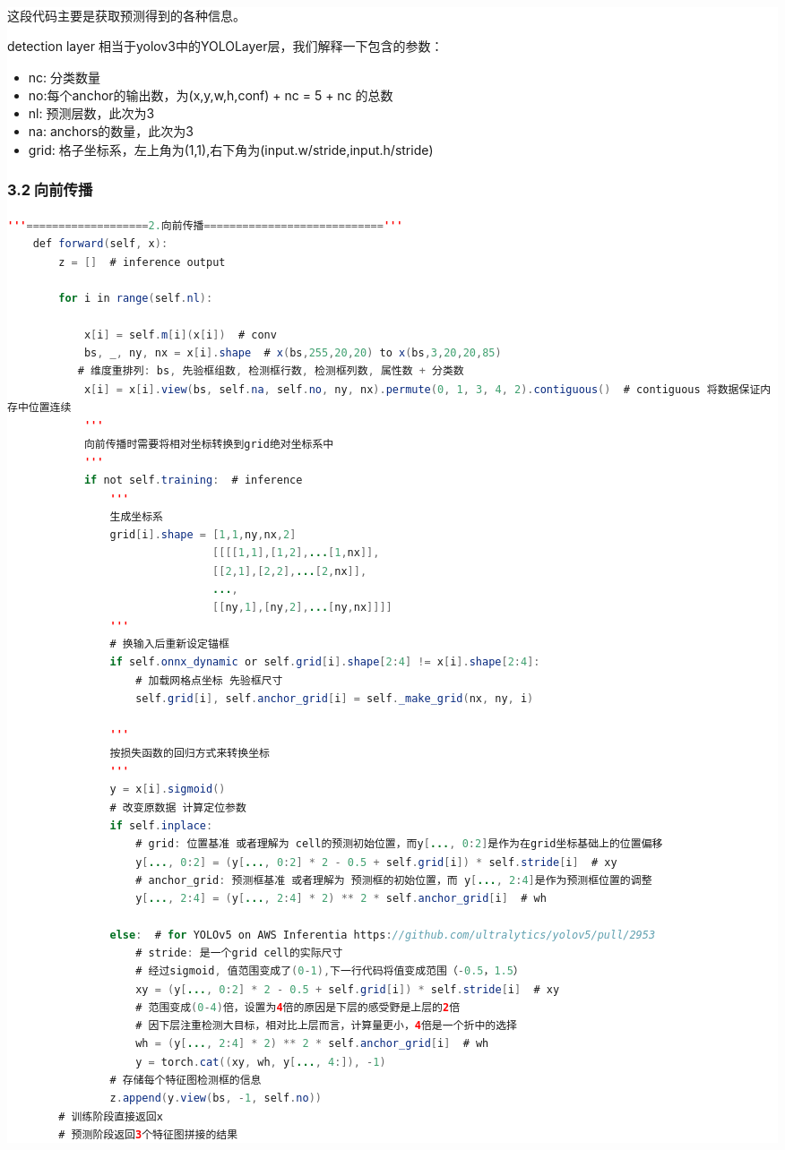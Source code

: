 这段代码主要是获取预测得到的各种信息。

detection layer 相当于yolov3中的YOLOLayer层，我们解释一下包含的参数：

 *  nc: 分类数量
 *  no:每个anchor的输出数，为(x,y,w,h,conf) + nc = 5 + nc 的总数
 *  nl: 预测层数，此次为3
 *  na:  anchors的数量，此次为3
 *  grid:  格子坐标系，左上角为(1,1),右下角为(input.w/stride,input.h/stride)

### 3.2 向前传播 

```java
'''===================2.向前传播============================'''
    def forward(self, x):
        z = []  # inference output
      
        for i in range(self.nl):

            x[i] = self.m[i](x[i])  # conv
            bs, _, ny, nx = x[i].shape  # x(bs,255,20,20) to x(bs,3,20,20,85)
           # 维度重排列: bs, 先验框组数, 检测框行数, 检测框列数, 属性数 + 分类数
            x[i] = x[i].view(bs, self.na, self.no, ny, nx).permute(0, 1, 3, 4, 2).contiguous()  # contiguous 将数据保证内存中位置连续
            '''
            向前传播时需要将相对坐标转换到grid绝对坐标系中
            '''
            if not self.training:  # inference
                '''
                生成坐标系
                grid[i].shape = [1,1,ny,nx,2]
                                [[[[1,1],[1,2],...[1,nx]],
                                [[2,1],[2,2],...[2,nx]],
                                ...,
                                [[ny,1],[ny,2],...[ny,nx]]]]
                '''
                # 换输入后重新设定锚框
                if self.onnx_dynamic or self.grid[i].shape[2:4] != x[i].shape[2:4]:
                    # 加载网格点坐标 先验框尺寸
                    self.grid[i], self.anchor_grid[i] = self._make_grid(nx, ny, i)

                '''
                按损失函数的回归方式来转换坐标
                '''
                y = x[i].sigmoid()
                # 改变原数据 计算定位参数
                if self.inplace:
                    # grid: 位置基准 或者理解为 cell的预测初始位置，而y[..., 0:2]是作为在grid坐标基础上的位置偏移
                    y[..., 0:2] = (y[..., 0:2] * 2 - 0.5 + self.grid[i]) * self.stride[i]  # xy
                    # anchor_grid: 预测框基准 或者理解为 预测框的初始位置，而 y[..., 2:4]是作为预测框位置的调整
                    y[..., 2:4] = (y[..., 2:4] * 2) ** 2 * self.anchor_grid[i]  # wh

                else:  # for YOLOv5 on AWS Inferentia https://github.com/ultralytics/yolov5/pull/2953
                    # stride: 是一个grid cell的实际尺寸
                    # 经过sigmoid, 值范围变成了(0-1),下一行代码将值变成范围（-0.5，1.5）
                    xy = (y[..., 0:2] * 2 - 0.5 + self.grid[i]) * self.stride[i]  # xy
                    # 范围变成(0-4)倍，设置为4倍的原因是下层的感受野是上层的2倍
                    # 因下层注重检测大目标，相对比上层而言，计算量更小，4倍是一个折中的选择
                    wh = (y[..., 2:4] * 2) ** 2 * self.anchor_grid[i]  # wh
                    y = torch.cat((xy, wh, y[..., 4:]), -1)
                # 存储每个特征图检测框的信息
                z.append(y.view(bs, -1, self.no))
        # 训练阶段直接返回x
        # 预测阶段返回3个特征图拼接的结果
```

[mirrors _ ultralytics _ yolov5 _ GitCode]: https://gitcode.net/mirrors/ultralytics/yolov5?utm_source=csdn_github_accelerator
[YOLOv5]: https://so.csdn.net/so/search?q=YOLOv5%E6%BA%90%E7%A0%81&spm=1001.2101.3001.7020
[YOLOv5_1]: https://blog.csdn.net/weixin_43334693/article/details/129356033?spm=1001.2014.3001.5501
[YOLOv5_2_detect.py]: https://blog.csdn.net/weixin_43334693/article/details/129349094?spm=1001.2014.3001.5501
[YOLOv5_3_train.py]: https://blog.csdn.net/weixin_43334693/article/details/129460666?spm=1001.2014.3001.5501
[YOLOv5_4_val_test_.py]: https://blog.csdn.net/weixin_43334693/article/details/129649553?spm=1001.2014.3001.5501
[YOLOv5_5_yolov5s.yaml]: https://blog.csdn.net/weixin_43334693/article/details/129697521?spm=1001.2014.3001.5501
[YOLOv5_7_2_common.py]: https://blog.csdn.net/weixin_43334693/article/details/129854764
[Link 1]: #%E5%89%8D%E8%A8%80
[Link 2]: #%F0%9F%9A%80%E4%B8%80%E3%80%81%20%E5%AF%BC%E5%8C%85%E5%92%8C%E5%9F%BA%E6%9C%AC%E9%85%8D%E7%BD%AE
[1.1 _python_]: #1.1%20%E5%AF%BC%E5%85%A5%E5%AE%89%E8%A3%85%E5%A5%BD%E7%9A%84python%E5%BA%93%C2%A0
[1.2]: #1.2%20%E8%8E%B7%E5%8F%96%E5%BD%93%E5%89%8D%E6%96%87%E4%BB%B6%E7%9A%84%E7%BB%9D%E5%AF%B9%E8%B7%AF%E5%BE%84
[1.3]: #1.4%20%E5%8A%A0%E8%BD%BD%E8%87%AA%E5%AE%9A%E4%B9%89%E6%A8%A1%E5%9D%97
[parse_model]: #%F0%9F%9A%80%E4%BA%8C%E3%80%81parse_model%E5%87%BD%E6%95%B0
[2.1]: #2.1%20%E8%8E%B7%E5%8F%96%E5%AF%B9%E5%BA%94%E5%8F%82%E6%95%B0
[2.2]: #%C2%A02.2%20%E6%90%AD%E5%BB%BA%E7%BD%91%E7%BB%9C%E5%89%8D%E5%87%86%E5%A4%87
[2.3 _c2]: #2.3%20%E6%9B%B4%E6%96%B0%E5%BD%93%E5%89%8D%E5%B1%82%E7%9A%84%E5%8F%82%E6%95%B0%EF%BC%8C%E8%AE%A1%E7%AE%97c2
[2.4]: #2.4%20%E4%BD%BF%E7%94%A8%E5%BD%93%E5%89%8D%E5%B1%82%E7%9A%84%E5%8F%82%E6%95%B0%E6%90%AD%E5%BB%BA%E5%BD%93%E5%89%8D%E5%B1%82
[2.5 _layers]: #%C2%A02.5%20%E6%89%93%E5%8D%B0%E5%92%8C%E4%BF%9D%E5%AD%98layers%C2%A0
[_Detect]: #%F0%9F%9A%80%C2%A0%E4%B8%89%E3%80%81Detect%E6%A8%A1%E5%9D%97
[3.1]: #%C2%A03.1%20%E8%8E%B7%E5%8F%96%E9%A2%84%E6%B5%8B%E5%BE%97%E5%88%B0%E7%9A%84%E5%8F%82%E6%95%B0
[3.2]: #3.2%20%E5%90%91%E5%89%8D%E4%BC%A0%E6%92%AD
[3.3 _grid]: #3.3%20%E7%9B%B8%E5%AF%B9%E5%9D%90%E6%A0%87%E8%BD%AC%E6%8D%A2%E5%88%B0grid%E7%BB%9D%E5%AF%B9%E5%9D%90%E6%A0%87%E7%B3%BB
[Model]: #%F0%9F%9A%80%E5%9B%9B%E3%80%81Model%E7%B1%BB
[4.1 _init]: #4.1%C2%A0__init__%E5%87%BD%E6%95%B0
[4.2]: #4.2%20%E6%95%B0%E6%8D%AE%E5%A2%9E%E5%BC%BA%E7%9B%B8%E5%85%B3%E5%87%BD%E6%95%B0
[4.2.1 forward]: #4.2.1%C2%A0forward%28%29%3A%E7%AE%A1%E7%90%86%E5%89%8D%E5%90%91%E4%BC%A0%E6%92%AD%E5%87%BD%E6%95%B0
[4.2.2 _forward_augment_forward]: #4.2.2%C2%A0_forward_augment%28%29%3A%E6%8E%A8%E7%90%86%E7%9A%84forward
[4.2.3 _forward_once_forward]: #%C2%A04.2.3%C2%A0_forward_once%28%29%3A%E8%AE%AD%E7%BB%83%E7%9A%84forward
[4.2.4 _descale_pred]: #%C2%A04.2.4%C2%A0_descale_pred%28%29%3A%E5%B0%86%E6%8E%A8%E7%90%86%E7%BB%93%E6%9E%9C%E6%81%A2%E5%A4%8D%E5%88%B0%E5%8E%9F%E5%9B%BE%E5%B0%BA%E5%AF%B8
[4.2.5 _clip_augmented_TTA]: #4.2.5%C2%A0_clip_augmented%EF%BC%88%EF%BC%89%3ATTA%E7%9A%84%E6%97%B6%E5%80%99%E5%AF%B9%E5%8E%9F%E5%9B%BE%E7%89%87%E8%BF%9B%E8%A1%8C%E8%A3%81%E5%89%AA
[4.2.6 _profile_one_layer]: #%C2%A04.2.6%C2%A0_profile_one_layer%EF%BC%88%EF%BC%89%3A%E6%89%93%E5%8D%B0%E6%97%A5%E5%BF%97%E4%BF%A1%E6%81%AF
[4.2.7 _initialize_biases_biases]: #%C2%A04.2.7%C2%A0_initialize_biases%EF%BC%88%EF%BC%89%3A%E5%88%9D%E5%A7%8B%E5%8C%96%E5%81%8F%E7%BD%AEbiases%E4%BF%A1%E6%81%AF
[4.2.8 _print_biases_biases]: #4.2.8%C2%A0_print_biases%EF%BC%88%EF%BC%89%3A%E6%89%93%E5%8D%B0%E5%81%8F%E7%BD%AEbiases%E4%BF%A1%E6%81%AF
[4.2.9 fuse_Conv2d_BN]: #4.2.9%C2%A0fuse%EF%BC%88%EF%BC%89%3A%E5%B0%86Conv2d%2BBN%E8%BF%9B%E8%A1%8C%E8%9E%8D%E5%90%88
[4.2.10 autoshape]: #4.2.10%20autoshape%EF%BC%88%EF%BC%89%3A%E6%89%A9%E5%B1%95%E6%A8%A1%E5%9E%8B%E5%8A%9F%E8%83%BD
[4.2.11 info]: #4.2.11%20info%28%29%3A%E6%89%93%E5%8D%B0%E6%A8%A1%E5%9E%8B%E7%BB%93%E6%9E%84%E4%BF%A1%E6%81%AF
[4.2.12 _apply_ CPU_ GPU]: #4.2.12%20_apply%28%29%3A%E5%B0%86%E6%A8%A1%E5%9D%97%E8%BD%AC%E7%A7%BB%E5%88%B0%20CPU%2F%20GPU%E4%B8%8A
[yolo.py]: #%F0%9F%9A%80%E4%BA%94%E3%80%81yolo.py%E5%85%A8%E9%83%A8%E6%B3%A8%E9%87%8A
[YOLOV5-5.x _yolo.py_yolov5 yolo.py_HK_-CSDN]: https://hukai.blog.csdn.net/article/details/119869762
[YOLOv5 _ _ _yolov5_TongZJ]: https://blog.csdn.net/qq_55745968/article/details/124512331?ops_request_misc=%257B%2522request%255Fid%2522%253A%2522167961706616800188538901%2522%252C%2522scm%2522%253A%252220140713.130102334..%2522%257D&request_id=167961706616800188538901&biz_id=0&utm_medium=distribute.pc_search_result.none-task-blog-2~all~sobaiduend~default-2-124512331-null-null.142%5Ev76%5Epc_search_v2,201%5Ev4%5Eadd_ask,239%5Ev2%5Einsert_chatgpt&utm_term=strides%20computed%20during%20build&spm=1018.2226.3001.4187